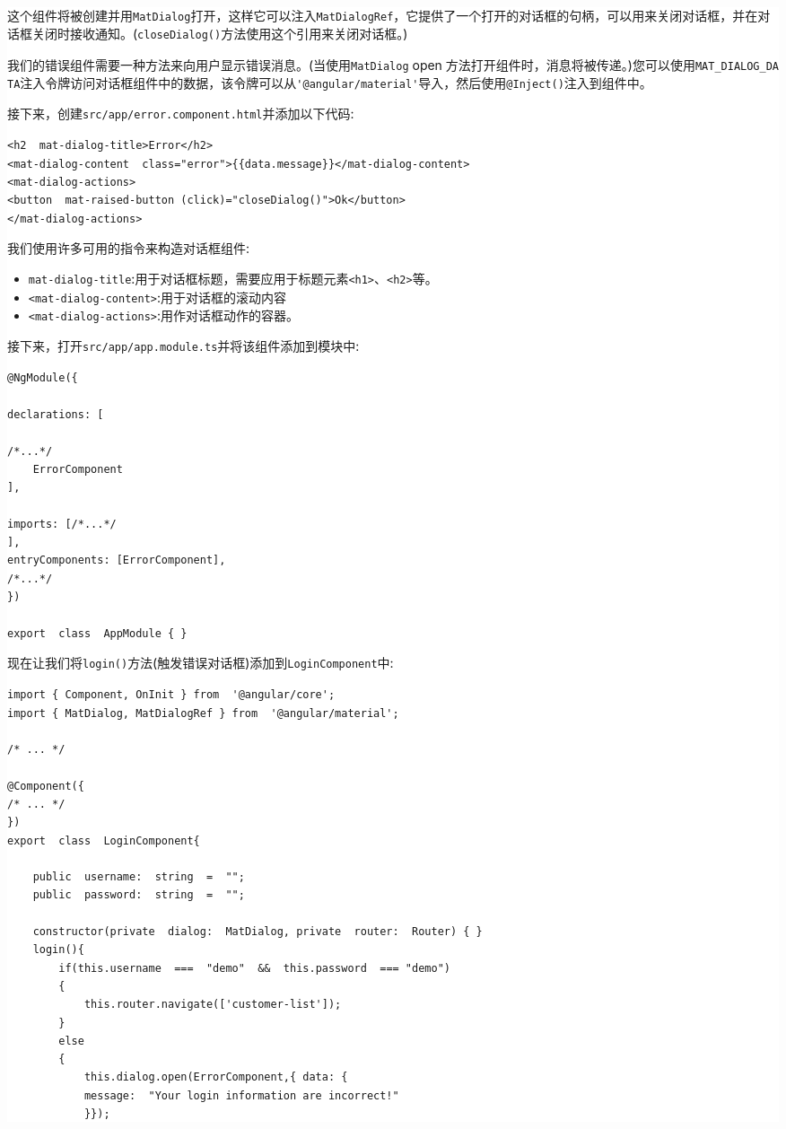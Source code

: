 这个组件将被创建并用`MatDialog`打开，这样它可以注入`MatDialogRef`，它提供了一个打开的对话框的句柄，可以用来关闭对话框，并在对话框关闭时接收通知。(`closeDialog()`方法使用这个引用来关闭对话框。)

我们的错误组件需要一种方法来向用户显示错误消息。(当使用`MatDialog` open 方法打开组件时，消息将被传递。)您可以使用`MAT_DIALOG_DATA`注入令牌访问对话框组件中的数据，该令牌可以从`'@angular/material'`导入，然后使用`@Inject()`注入到组件中。

接下来，创建`src/app/error.component.html`并添加以下代码:

```
<h2  mat-dialog-title>Error</h2>
<mat-dialog-content  class="error">{{data.message}}</mat-dialog-content>
<mat-dialog-actions>
<button  mat-raised-button (click)="closeDialog()">Ok</button>
</mat-dialog-actions> 
```

我们使用许多可用的指令来构造对话框组件:

*   `mat-dialog-title`:用于对话框标题，需要应用于标题元素`<h1>`、`<h2>`等。
*   `<mat-dialog-content>`:用于对话框的滚动内容
*   `<mat-dialog-actions>`:用作对话框动作的容器。

接下来，打开`src/app/app.module.ts`并将该组件添加到模块中:

```
@NgModule({

declarations: [

/*...*/
    ErrorComponent
],

imports: [/*...*/
],
entryComponents: [ErrorComponent],
/*...*/
})

export  class  AppModule { } 
```

现在让我们将`login()`方法(触发错误对话框)添加到`LoginComponent`中:

```
import { Component, OnInit } from  '@angular/core';
import { MatDialog, MatDialogRef } from  '@angular/material';

/* ... */

@Component({
/* ... */
})
export  class  LoginComponent{

    public  username:  string  =  "";
    public  password:  string  =  "";

    constructor(private  dialog:  MatDialog, private  router:  Router) { }
    login(){
        if(this.username  ===  "demo"  &&  this.password  === "demo")
        {
            this.router.navigate(['customer-list']);
        }
        else
        {
            this.dialog.open(ErrorComponent,{ data: {
            message:  "Your login information are incorrect!"
            }});
```